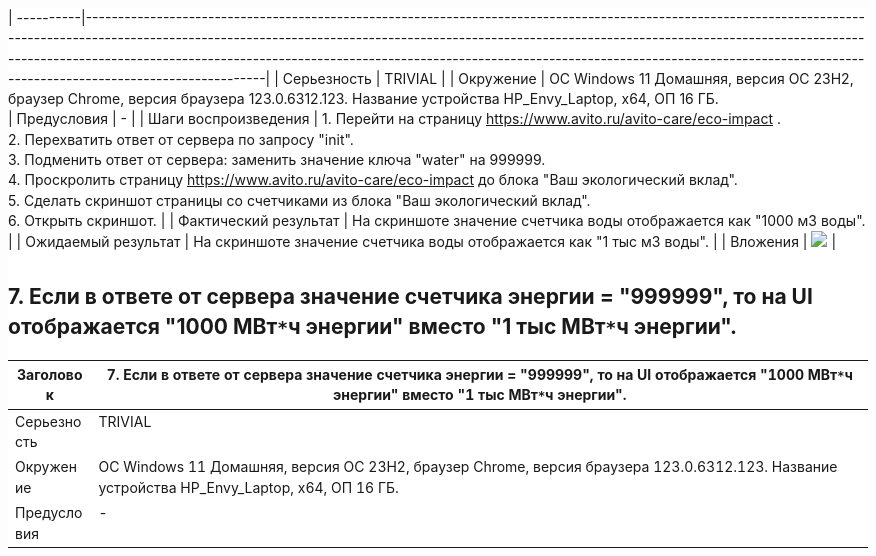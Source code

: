 | ----------|-------------------------------------------------------------------------------------------------------------------------------------------------------------------------------------------------------------------------------------------------------------------------------------------------------------------------------------------------------------------------------------------------------------------------------------------|
| Серьезность | TRIVIAL                                                                                                                                                                                                                                                                                                                                                                                                                                   |
| Окружение | ОС Windows 11 Домашняя, версия OC 23H2, браузер Chrome, версия браузера 123.0.6312.123. Название устройства HP_Envy_Laptop, x64, ОП 16 ГБ.                                                                                                                                                                                                                                                                                                
| Предусловия | -                                                                                                                                                                                                                                                                                                                                                                                                                                         |
| Шаги воспроизведения | 1. Перейти на страницу https://www.avito.ru/avito-care/eco-impact . <br/> 2. Перехватить ответ от сервера по запросу "init". <br/> 3. Подменить ответ от сервера: заменить значение ключа "water" на 999999. <br/> 4. Проскролить страницу https://www.avito.ru/avito-care/eco-impact до блока "Ваш экологический вклад". <br/> 5. Сделать скриншот страницы со счетчиками из блока "Ваш экологический вклад". <br/> 6. Открыть скриншот. |
| Фактический результат | На скриншоте значение счетчика воды отображается как "1000 м3 воды".                                                                                                                                                                                                                                                                                                                                                                      |
| Ожидаемый результат | На скриншоте значение счетчика воды отображается как "1 тыс м3 воды".                                                                                                                                                                                                                                                                                                                                                                     |
| Вложения | ![](bugs_attachments/bug_6.1000_m3_1_tys_m3.png)                                                                                                                                                                                                                                                                                                                                                                                          |

## 7. Если в ответе от сервера значение счетчика энергии = "999999", то на UI отображается "1000 МВт`*`ч энергии" вместо "1 тыс МВт`*`ч энергии".

| Заголовок | 7. Если в ответе от сервера значение счетчика энергии = "999999", то на UI отображается "1000 МВт`*`ч энергии" вместо "1 тыс МВт`*`ч энергии".                                                                                                                                                                                                                                                                                             |
| ----------|--------------------------------------------------------------------------------------------------------------------------------------------------------------------------------------------------------------------------------------------------------------------------------------------------------------------------------------------------------------------------------------------------------------------------------------------|
| Серьезность | TRIVIAL                                                                                                                                                                                                                                                                                                                                                                                                                                    |
| Окружение | ОС Windows 11 Домашняя, версия OC 23H2, браузер Chrome, версия браузера 123.0.6312.123. Название устройства HP_Envy_Laptop, x64, ОП 16 ГБ.                                                                                                                                                                                                                                                                                                 
| Предусловия | -                                                                                                                                                                                                                                                                                                                                                                                                                                          |